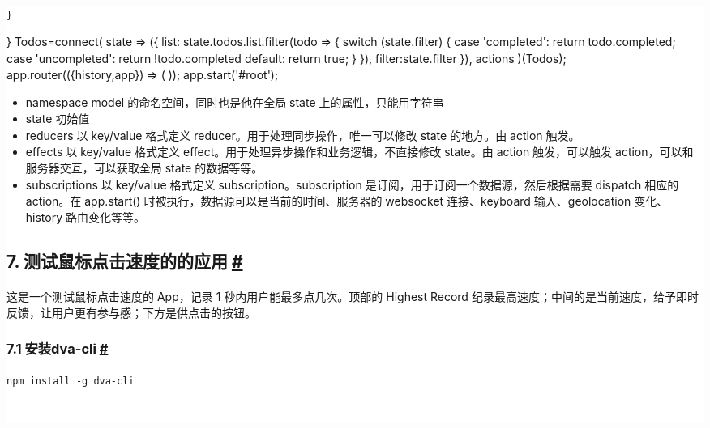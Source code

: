     }
}
Todos=connect(
    state =&gt; ({
        list: state.todos.list.filter(todo =&gt; {
            switch (state.filter) {
                case &apos;completed&apos;:
                    return todo.completed;
                case &apos;uncompleted&apos;:
                    return !todo.completed
                default:
                    return true;
            }
        }),
        filter:state.filter
    }),
    actions
)(Todos);
app.router(({history,app}) =&gt; (
    <router history="{history}">
        <fragment>
            <route exact="" path="/" component="{Home}">
            <route path="/todos" component="{Todos}">
        </route></route></fragment>
    </router>
));
app.start(&apos;#root&apos;);
</code></pre>
<ul>
<li>namespace model &#x7684;&#x547D;&#x540D;&#x7A7A;&#x95F4;&#xFF0C;&#x540C;&#x65F6;&#x4E5F;&#x662F;&#x4ED6;&#x5728;&#x5168;&#x5C40; state &#x4E0A;&#x7684;&#x5C5E;&#x6027;&#xFF0C;&#x53EA;&#x80FD;&#x7528;&#x5B57;&#x7B26;&#x4E32;</li>
<li>state &#x521D;&#x59CB;&#x503C;</li>
<li>reducers &#x4EE5; key/value &#x683C;&#x5F0F;&#x5B9A;&#x4E49; reducer&#x3002;&#x7528;&#x4E8E;&#x5904;&#x7406;&#x540C;&#x6B65;&#x64CD;&#x4F5C;&#xFF0C;&#x552F;&#x4E00;&#x53EF;&#x4EE5;&#x4FEE;&#x6539; state &#x7684;&#x5730;&#x65B9;&#x3002;&#x7531; action &#x89E6;&#x53D1;&#x3002;</li>
<li>effects &#x4EE5; key/value &#x683C;&#x5F0F;&#x5B9A;&#x4E49; effect&#x3002;&#x7528;&#x4E8E;&#x5904;&#x7406;&#x5F02;&#x6B65;&#x64CD;&#x4F5C;&#x548C;&#x4E1A;&#x52A1;&#x903B;&#x8F91;&#xFF0C;&#x4E0D;&#x76F4;&#x63A5;&#x4FEE;&#x6539; state&#x3002;&#x7531; action &#x89E6;&#x53D1;&#xFF0C;&#x53EF;&#x4EE5;&#x89E6;&#x53D1; action&#xFF0C;&#x53EF;&#x4EE5;&#x548C;&#x670D;&#x52A1;&#x5668;&#x4EA4;&#x4E92;&#xFF0C;&#x53EF;&#x4EE5;&#x83B7;&#x53D6;&#x5168;&#x5C40; state &#x7684;&#x6570;&#x636E;&#x7B49;&#x7B49;&#x3002;</li>
<li>subscriptions &#x4EE5; key/value &#x683C;&#x5F0F;&#x5B9A;&#x4E49; subscription&#x3002;subscription &#x662F;&#x8BA2;&#x9605;&#xFF0C;&#x7528;&#x4E8E;&#x8BA2;&#x9605;&#x4E00;&#x4E2A;&#x6570;&#x636E;&#x6E90;&#xFF0C;&#x7136;&#x540E;&#x6839;&#x636E;&#x9700;&#x8981; dispatch &#x76F8;&#x5E94;&#x7684; action&#x3002;&#x5728; app.start() &#x65F6;&#x88AB;&#x6267;&#x884C;&#xFF0C;&#x6570;&#x636E;&#x6E90;&#x53EF;&#x4EE5;&#x662F;&#x5F53;&#x524D;&#x7684;&#x65F6;&#x95F4;&#x3001;&#x670D;&#x52A1;&#x5668;&#x7684; websocket &#x8FDE;&#x63A5;&#x3001;keyboard &#x8F93;&#x5165;&#x3001;geolocation &#x53D8;&#x5316;&#x3001;history &#x8DEF;&#x7531;&#x53D8;&#x5316;&#x7B49;&#x7B49;&#x3002;</li>
</ul>
<h2 id="t167. &#x6D4B;&#x8BD5;&#x9F20;&#x6807;&#x70B9;&#x51FB;&#x901F;&#x5EA6;&#x7684;&#x7684;&#x5E94;&#x7528;">7. &#x6D4B;&#x8BD5;&#x9F20;&#x6807;&#x70B9;&#x51FB;&#x901F;&#x5EA6;&#x7684;&#x7684;&#x5E94;&#x7528; <a href="#t167. &#x6D4B;&#x8BD5;&#x9F20;&#x6807;&#x70B9;&#x51FB;&#x901F;&#x5EA6;&#x7684;&#x7684;&#x5E94;&#x7528;"> # </a></h2>
<p>&#x8FD9;&#x662F;&#x4E00;&#x4E2A;&#x6D4B;&#x8BD5;&#x9F20;&#x6807;&#x70B9;&#x51FB;&#x901F;&#x5EA6;&#x7684; App&#xFF0C;&#x8BB0;&#x5F55; 1 &#x79D2;&#x5185;&#x7528;&#x6237;&#x80FD;&#x6700;&#x591A;&#x70B9;&#x51E0;&#x6B21;&#x3002;&#x9876;&#x90E8;&#x7684; Highest Record &#x7EAA;&#x5F55;&#x6700;&#x9AD8;&#x901F;&#x5EA6;&#xFF1B;&#x4E2D;&#x95F4;&#x7684;&#x662F;&#x5F53;&#x524D;&#x901F;&#x5EA6;&#xFF0C;&#x7ED9;&#x4E88;&#x5373;&#x65F6;&#x53CD;&#x9988;&#xFF0C;&#x8BA9;&#x7528;&#x6237;&#x66F4;&#x6709;&#x53C2;&#x4E0E;&#x611F;&#xFF1B;&#x4E0B;&#x65B9;&#x662F;&#x4F9B;&#x70B9;&#x51FB;&#x7684;&#x6309;&#x94AE;&#x3002;</p>
<h3 id="t177.1 &#x5B89;&#x88C5;dva-cli">7.1 &#x5B89;&#x88C5;dva-cli <a href="#t177.1 &#x5B89;&#x88C5;dva-cli"> # </a></h3>
<pre><code class="lang-js">npm install -g dva-cli